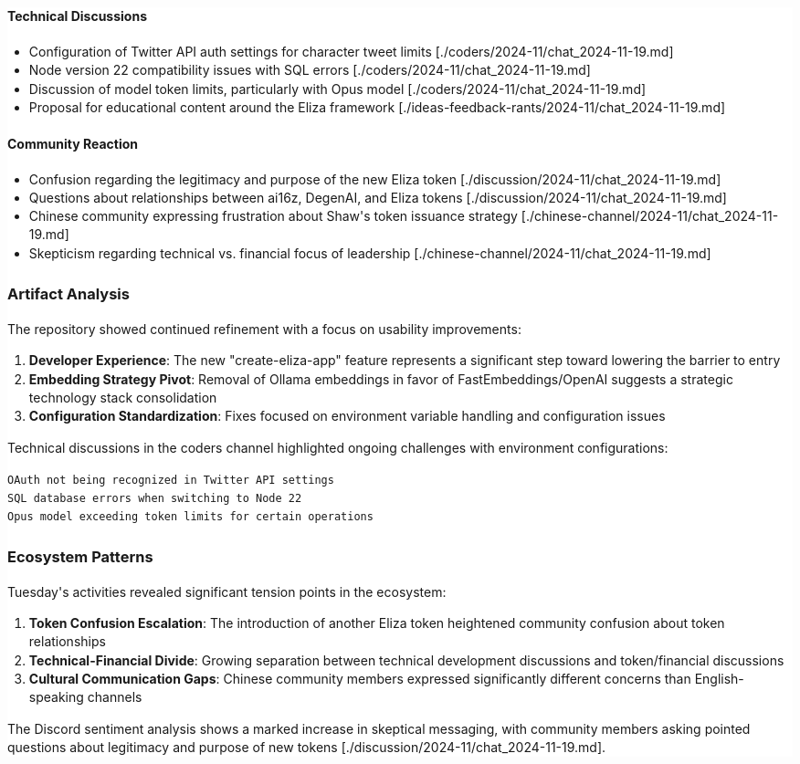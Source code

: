#### Technical Discussions

- Configuration of Twitter API auth settings for character tweet limits [./coders/2024-11/chat_2024-11-19.md]
- Node version 22 compatibility issues with SQL errors [./coders/2024-11/chat_2024-11-19.md]
- Discussion of model token limits, particularly with Opus model [./coders/2024-11/chat_2024-11-19.md]
- Proposal for educational content around the Eliza framework [./ideas-feedback-rants/2024-11/chat_2024-11-19.md]

#### Community Reaction

- Confusion regarding the legitimacy and purpose of the new Eliza token [./discussion/2024-11/chat_2024-11-19.md]
- Questions about relationships between ai16z, DegenAI, and Eliza tokens [./discussion/2024-11/chat_2024-11-19.md]
- Chinese community expressing frustration about Shaw's token issuance strategy [./chinese-channel/2024-11/chat_2024-11-19.md]
- Skepticism regarding technical vs. financial focus of leadership [./chinese-channel/2024-11/chat_2024-11-19.md]

### Artifact Analysis

The repository showed continued refinement with a focus on usability improvements:

1. **Developer Experience**: The new "create-eliza-app" feature represents a significant step toward lowering the barrier to entry
2. **Embedding Strategy Pivot**: Removal of Ollama embeddings in favor of FastEmbeddings/OpenAI suggests a strategic technology stack consolidation
3. **Configuration Standardization**: Fixes focused on environment variable handling and configuration issues

Technical discussions in the coders channel highlighted ongoing challenges with environment configurations:

```
OAuth not being recognized in Twitter API settings
SQL database errors when switching to Node 22
Opus model exceeding token limits for certain operations
```

### Ecosystem Patterns

Tuesday's activities revealed significant tension points in the ecosystem:

1. **Token Confusion Escalation**: The introduction of another Eliza token heightened community confusion about token relationships
2. **Technical-Financial Divide**: Growing separation between technical development discussions and token/financial discussions
3. **Cultural Communication Gaps**: Chinese community members expressed significantly different concerns than English-speaking channels

The Discord sentiment analysis shows a marked increase in skeptical messaging, with community members asking pointed questions about legitimacy and purpose of new tokens [./discussion/2024-11/chat_2024-11-19.md].
